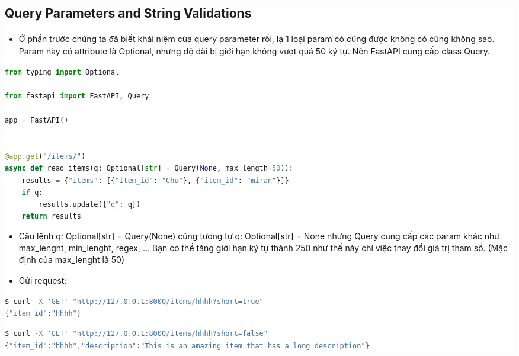 ## Query Parameters and String Validations

- Ở phần trước chúng ta đã biết khái niệm của query parameter rồi, lạ 1 loại param có cũng được không có cũng không sao. Param này có attribute là Optional, nhưng độ dài bị giới hạn không vượt quá 50 ký tự. Nên FastAPI cung cấp class Query.

```python
from typing import Optional

from fastapi import FastAPI, Query

app = FastAPI()


@app.get("/items/")
async def read_items(q: Optional[str] = Query(None, max_length=50)):
    results = {"items": [{"item_id": "Chu"}, {"item_id": "miran"}]}
    if q:
        results.update({"q": q})
    return results
```

- Câu lệnh q: Optional[str] = Query(None) cũng tương tự q: Optional[str] = None nhưng Query cung cấp các param khác như max_lenght, min_lenght, regex, ... Bạn có thể tăng giới hạn ký tự thành 250 như thế này chỉ việc thay đổi giá trị tham số. (Mặc định của max_lenght là 50)

- Gửi request:

```bash
$ curl -X 'GET' "http://127.0.0.1:8000/items/hhhh?short=true"
{"item_id":"hhhh"}
```

```bash
$ curl -X 'GET' "http://127.0.0.1:8000/items/hhhh?short=false"
{"item_id":"hhhh","description":"This is an amazing item that has a long description"}
```

